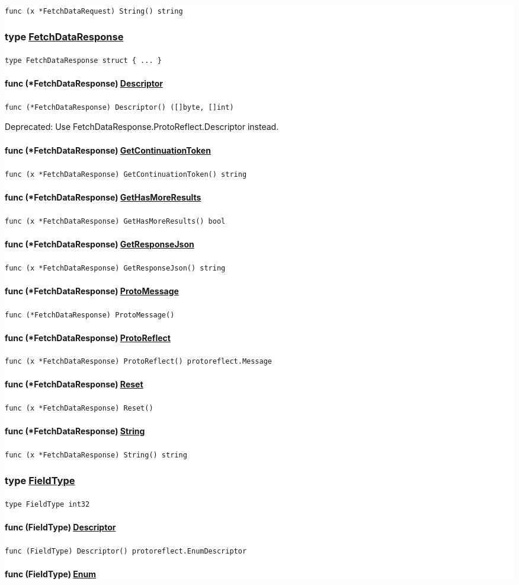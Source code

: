 `func (x *FetchDataRequest) String() string`

### type [FetchDataResponse](/trust-registry.pb.go#L1408)

`type FetchDataResponse struct { ... }`

#### func (*FetchDataResponse) [Descriptor](/trust-registry.pb.go#L1446)

`func (*FetchDataResponse) Descriptor() ([]byte, []int)`

Deprecated: Use FetchDataResponse.ProtoReflect.Descriptor instead.

#### func (*FetchDataResponse) [GetContinuationToken](/trust-registry.pb.go#L1464)

`func (x *FetchDataResponse) GetContinuationToken() string`

#### func (*FetchDataResponse) [GetHasMoreResults](/trust-registry.pb.go#L1457)

`func (x *FetchDataResponse) GetHasMoreResults() bool`

#### func (*FetchDataResponse) [GetResponseJson](/trust-registry.pb.go#L1450)

`func (x *FetchDataResponse) GetResponseJson() string`

#### func (*FetchDataResponse) [ProtoMessage](/trust-registry.pb.go#L1431)

`func (*FetchDataResponse) ProtoMessage()`

#### func (*FetchDataResponse) [ProtoReflect](/trust-registry.pb.go#L1433)

`func (x *FetchDataResponse) ProtoReflect() protoreflect.Message`

#### func (*FetchDataResponse) [Reset](/trust-registry.pb.go#L1418)

`func (x *FetchDataResponse) Reset()`

#### func (*FetchDataResponse) [String](/trust-registry.pb.go#L1427)

`func (x *FetchDataResponse) String() string`

### type [FieldType](/templates.pb.go#L23)

`type FieldType int32`

#### func (FieldType) [Descriptor](/templates.pb.go#L58)

`func (FieldType) Descriptor() protoreflect.EnumDescriptor`

#### func (FieldType) [Enum](/templates.pb.go#L48)

